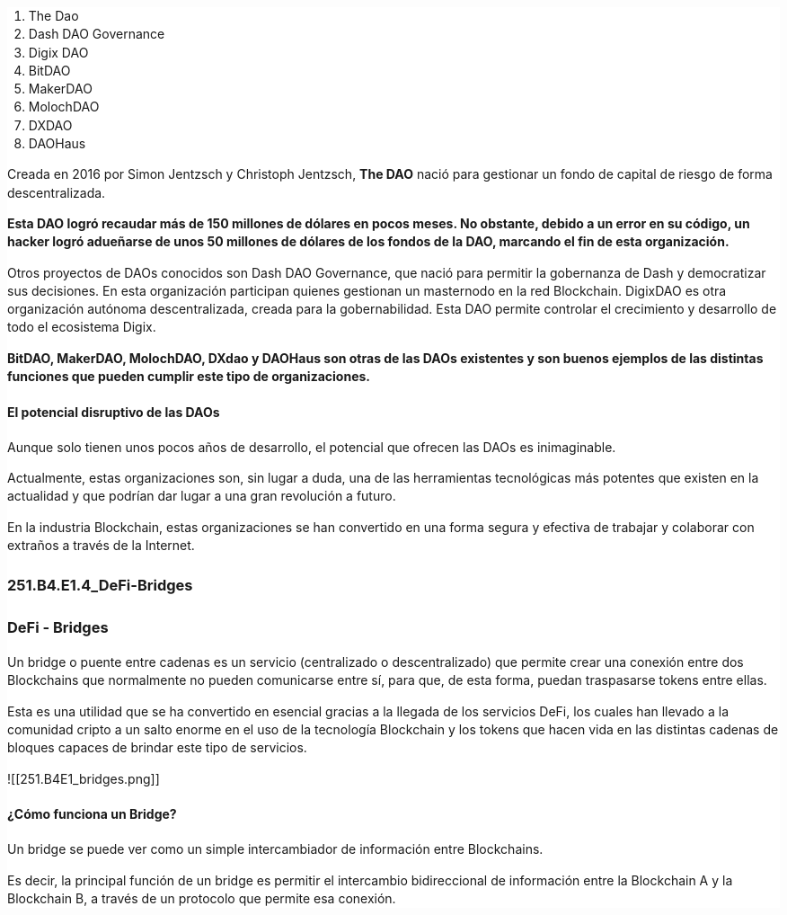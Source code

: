 1. The Dao
2. Dash DAO Governance
3. Digix DAO
4. BitDAO
5. MakerDAO
6. MolochDAO
7. DXDAO
8. DAOHaus

Creada en 2016 por Simon Jentzsch y Christoph Jentzsch, **The DAO** nació para gestionar un fondo de capital de riesgo de forma descentralizada. 

**Esta DAO logró recaudar más de 150 millones de dólares en pocos meses. No obstante, debido a un error en su código, un hacker logró adueñarse de unos 50 millones de dólares de los fondos de la DAO, marcando el fin de esta organización.**

Otros proyectos de DAOs conocidos son Dash DAO Governance, que nació para permitir la gobernanza de Dash y democratizar sus decisiones. En esta organización participan quienes gestionan un masternodo en la red Blockchain. DigixDAO es otra organización autónoma descentralizada, creada para la gobernabilidad. Esta DAO permite controlar el crecimiento y desarrollo de todo el ecosistema Digix.  
  
**BitDAO, MakerDAO, MolochDAO, DXdao y DAOHaus son otras de las DAOs existentes y son buenos ejemplos de las distintas funciones que pueden cumplir este tipo de organizaciones.**

#### El potencial disruptivo de las DAOs
Aunque solo tienen unos pocos años de desarrollo, el potencial que ofrecen las DAOs es inimaginable. 

Actualmente, estas organizaciones son, sin lugar a duda, una de las herramientas tecnológicas más potentes que existen en la actualidad y que podrían dar lugar a una gran revolución a futuro.

En la industria Blockchain, estas organizaciones se han convertido en una forma segura y efectiva de trabajar y colaborar con extraños a través de la Internet.


### 251.B4.E1.4_DeFi-Bridges

### DeFi - Bridges
Un bridge o puente entre cadenas es un servicio (centralizado o descentralizado) que permite crear una conexión entre dos Blockchains que normalmente no pueden comunicarse entre sí, para que, de esta forma, puedan traspasarse tokens entre ellas.

Esta es una utilidad que se ha convertido en esencial gracias a la llegada de los servicios DeFi, los cuales han llevado a la comunidad cripto a un salto enorme en el uso de la tecnología Blockchain y los tokens que hacen vida en las distintas cadenas de bloques capaces de brindar este tipo de servicios.

![[251.B4E1_bridges.png]]

#### ¿Cómo funciona un Bridge?
Un bridge se puede ver como un simple intercambiador de información entre Blockchains. 

Es decir, la principal función de un bridge es permitir el intercambio bidireccional de información entre la Blockchain A y la Blockchain B, a través de un protocolo que permite esa conexión.
